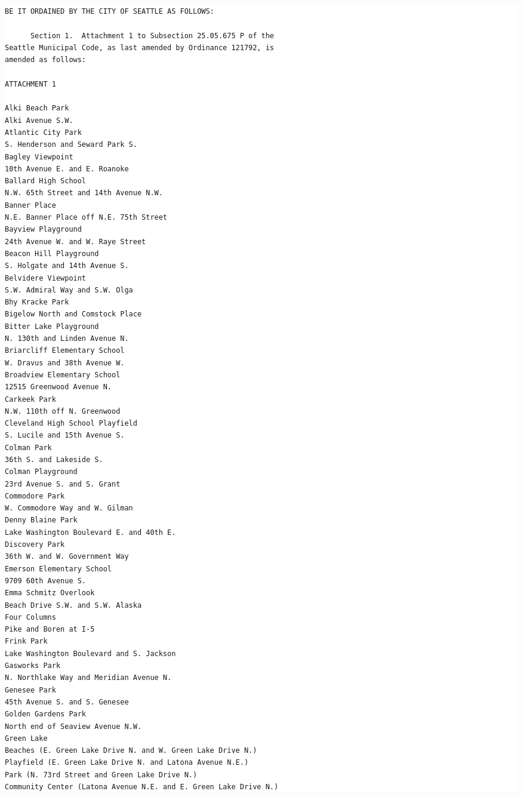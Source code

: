     BE IT ORDAINED BY THE CITY OF SEATTLE AS FOLLOWS:  
  
          Section 1.  Attachment 1 to Subsection 25.05.675 P of the  
    Seattle Municipal Code, as last amended by Ordinance 121792, is  
    amended as follows:  
  
    ATTACHMENT 1  
  
    Alki Beach Park  
    Alki Avenue S.W.  
    Atlantic City Park  
    S. Henderson and Seward Park S.  
    Bagley Viewpoint  
    10th Avenue E. and E. Roanoke  
    Ballard High School  
    N.W. 65th Street and 14th Avenue N.W.  
    Banner Place  
    N.E. Banner Place off N.E. 75th Street  
    Bayview Playground  
    24th Avenue W. and W. Raye Street  
    Beacon Hill Playground  
    S. Holgate and 14th Avenue S.  
    Belvidere Viewpoint  
    S.W. Admiral Way and S.W. Olga  
    Bhy Kracke Park  
    Bigelow North and Comstock Place  
    Bitter Lake Playground  
    N. 130th and Linden Avenue N.  
    Briarcliff Elementary School  
    W. Dravus and 38th Avenue W.  
    Broadview Elementary School  
    12515 Greenwood Avenue N.  
    Carkeek Park  
    N.W. 110th off N. Greenwood  
    Cleveland High School Playfield  
    S. Lucile and 15th Avenue S.  
    Colman Park  
    36th S. and Lakeside S.  
    Colman Playground  
    23rd Avenue S. and S. Grant  
    Commodore Park  
    W. Commodore Way and W. Gilman  
    Denny Blaine Park  
    Lake Washington Boulevard E. and 40th E.  
    Discovery Park  
    36th W. and W. Government Way  
    Emerson Elementary School  
    9709 60th Avenue S.  
    Emma Schmitz Overlook  
    Beach Drive S.W. and S.W. Alaska  
    Four Columns  
    Pike and Boren at I-5  
    Frink Park  
    Lake Washington Boulevard and S. Jackson  
    Gasworks Park  
    N. Northlake Way and Meridian Avenue N.  
    Genesee Park  
    45th Avenue S. and S. Genesee  
    Golden Gardens Park  
    North end of Seaview Avenue N.W.  
    Green Lake  
    Beaches (E. Green Lake Drive N. and W. Green Lake Drive N.)  
    Playfield (E. Green Lake Drive N. and Latona Avenue N.E.)  
    Park (N. 73rd Street and Green Lake Drive N.)  
    Community Center (Latona Avenue N.E. and E. Green Lake Drive N.)  